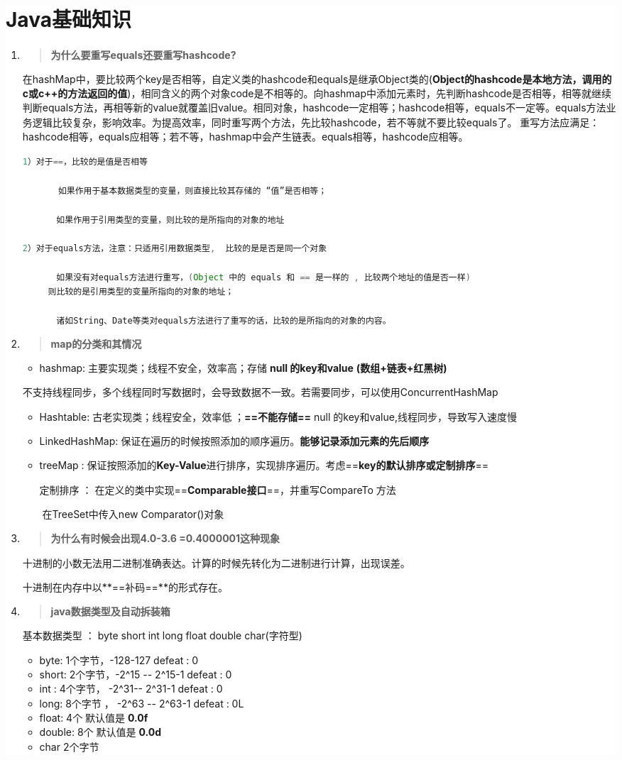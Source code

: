 #   Java基础知识

1. > **为什么要重写equals还要重写hashcode?**

   在hashMap中，要比较两个key是否相等，自定义类的hashcode和equals是继承Object类的(**Object的hashcode是本地方法，调用的c或c++的方法返回的值**)，相同含义的两个对象code是不相等的。向hashmap中添加元素时，先判断hashcode是否相等，相等就继续判断equals方法，再相等新的value就覆盖旧value。相同对象，hashcode一定相等；hashcode相等，equals不一定等。equals方法业务逻辑比较复杂，影响效率。为提高效率，同时重写两个方法，先比较hashcode，若不等就不要比较equals了。 重写方法应满足：hashcode相等，equals应相等；若不等，hashmap中会产生链表。equals相等，hashcode应相等。
   
   ```JAVA
   1）对于==，比较的是值是否相等
   
          如果作用于基本数据类型的变量，则直接比较其存储的 “值”是否相等；
   
   　　　　如果作用于引用类型的变量，则比较的是所指向的对象的地址
       
   2）对于equals方法，注意：只适用引用数据类型,  比较的是是否是同一个对象
       	
   　　　　如果没有对equals方法进行重写，(Object 中的 equals 和 == 是一样的 , 比较两个地址的值是否一样)
       	则比较的是引用类型的变量所指向的对象的地址；
   
   　　　　诸如String、Date等类对equals方法进行了重写的话，比较的是所指向的对象的内容。
   ```
   
   
   
2. > **map的分类和其情况**

   - hashmap:  主要实现类；线程不安全，效率高；存储 **null 的key和value**      **(数组+链表+红黑树)**

   不支持线程同步，多个线程同时写数据时，会导致数据不一致。若需要同步，可以使用ConcurrentHashMap

   - Hashtable: 古老实现类；线程安全，效率低 ；**==不能存储==** null 的key和value,线程同步，导致写入速度慢

   - LinkedHashMap:  保证在遍历的时候按照添加的顺序遍历。**能够记录添加元素的先后顺序**

   - treeMap :  保证按照添加的**Key-Value**进行排序，实现排序遍历。考虑==**key的默认排序或定制排序**==

     定制排序 ： 在定义的类中实现==**Comparable接口**==，并重写CompareTo 方法   

     ​                      在TreeSet中传入new Comparator()对象



3. > **为什么有时候会出现4.0-3.6 =0.4000001这种现象**

   十进制的小数无法用二进制准确表达。计算的时候先转化为二进制进行计算，出现误差。

   十进制在内存中以**==补码==**的形式存在。



4. > **java数据类型及自动拆装箱**

   基本数据类型 ： byte   short   int   long   float  double    char(字符型) 

   - byte:  1个字节，-128-127  defeat : 0
   - short:  2个字节，-2^15 -- 2^15-1   defeat : 0
   -  int :    4个字节， -2^31-- 2^31-1   defeat : 0
   - long:    8个字节 ， -2^63 -- 2^63-1  defeat : 0L
   - float:  4个   默认值是 **0.0f**
   - double:  8个  默认值是 **0.0d**
   - char  2个字节 
